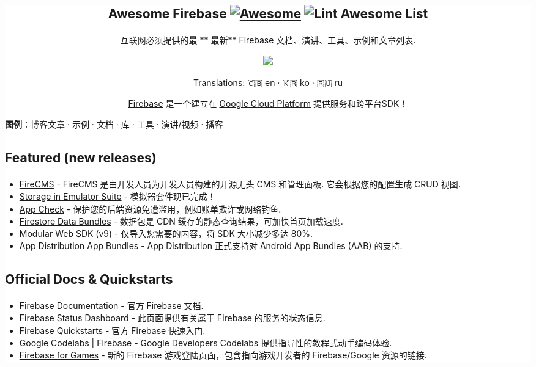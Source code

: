 <div class="github-widget" data-repo="jthegedus/awesome-firebase"></div>
<script async src="https://pagead2.googlesyndication.com/pagead/js/adsbygoogle.js"></script><ins class="adsbygoogle" style="display:block" data-ad-client="ca-pub-6890694312814945" data-ad-slot="5473692530" data-ad-format="auto"  data-full-width-responsive="true"></ins>

<div align="center">



## Awesome Firebase [![Awesome](https://awesome.re/badge.svg)](https://awesome.re) ![Lint Awesome List](https://github.com/jthegedus/awesome-firebase/workflows/Lint%20Awesome%20List/badge.svg)



互联网必须提供的最 ** 最新** Firebase 文档、演讲、工具、示例和文章列表.



<a href="https://firebase.google.com/docs/" target="_blank" rel="noopener noreferrer">
  <img src="https://raw.githubusercontent.com/jthegedus/awesome-firebase/master/images/firebase-services.gif" />
</a>



Translations: [🇬🇧 en](https://github.com/jthegedus/awesome-firebase/blob/master/readme.md) · [🇰🇷 ko](https://github.com/jthegedus/awesome-firebase/blob/master/readme-ko.md) · [🇷🇺 ru](https://github.com/jthegedus/awesome-firebase/blob/master/readme-ru.md) 

[Firebase](https://firebase.google.com) 是一个建立在 [Google Cloud Platform](https://cloud.google.com/products) 提供服务和跨平台SDK！

</div>





**图例**：博客文章 · 示例 · 文档 · 库 · 工具 · 演讲/视频 · 播客



## Featured (new releases)

-  [FireCMS](https://firecms.co/docs/)  - FireCMS 是由开发人员为开发人员构建的开源无头 CMS 和管理面板. 它会根据您的配置生成 CRUD 视图.
-  [Storage in Emulator Suite](https://firebase.google.com/docs/emulator-suite/connect_storage) - 模拟器套件现已完成！
-  [App Check](https://firebase.google.com/docs/app-check) - 保护您的后端资源免遭滥用，例如账单欺诈或网络钓鱼.
-  [Firestore Data Bundles](https://firebase.google.com/docs/firestore/bundles) - 数据包是 CDN 缓存的静态查询结果，可加快首页加载速度.
-  [Modular Web SDK (v9)](https://firebase.google.com/docs/web/learn-more#modular-version) - 仅导入您需要的内容，将 SDK 大小减少多达 80%.
-  [App Distribution App Bundles](https://firebase.googleblog.com/2021/05/app-distribution-adds-support-to-android-app-bundles.html) - App Distribution 正式支持对 Android App Bundles (AAB) 的支持.

## Official Docs & Quickstarts

-  [Firebase Documentation](https://firebase.google.com/docs) - 官方 Firebase 文档.
-  [Firebase Status Dashboard](https://status.firebase.google.com) - 此页面提供有关属于 Firebase 的服务的状态信息.
-  [Firebase Quickstarts](https://github.com/firebase?utf8=%E2%9C%93&q=quickstart&type=&language=) - 官方 Firebase 快速入门.
-  [Google Codelabs | Firebase](https://codelabs.developers.google.com/?cat=Firebase) - Google Developers Codelabs 提供指导性的教程式动手编码体验.
-  [Firebase for Games](https://firebase.google.com/games) - 新的 Firebase 游戏登陆页面，包含指向游戏开发者的 Firebase/Google 资源的链接.
